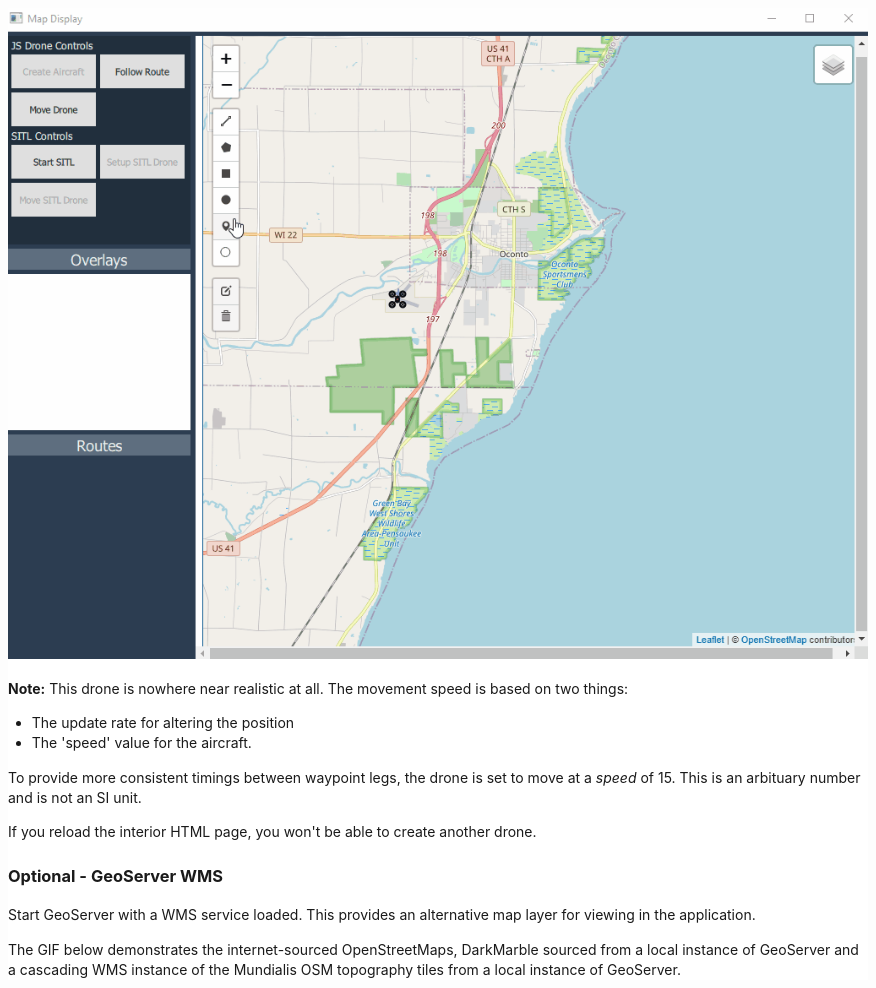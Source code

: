 ![Javascript drone movement](./images/droneRouteAnimation.gif)

**Note:** This drone is nowhere near realistic at all. The movement speed is based on two things:
* The update rate for altering the position 
* The 'speed' value for the aircraft.

To provide more consistent timings between waypoint legs, the drone is set to move at a _speed_ of 15. This is an arbituary number and is not an SI unit.

If you reload the interior HTML page, you won't be able to create another drone. 

### Optional - GeoServer WMS

 Start GeoServer with a WMS service loaded. This provides an alternative map layer for viewing in the application.

 The GIF below demonstrates the internet-sourced OpenStreetMaps, DarkMarble sourced from a local instance of GeoServer and a cascading WMS instance of the Mundialis OSM topography tiles from a local instance of GeoServer.
